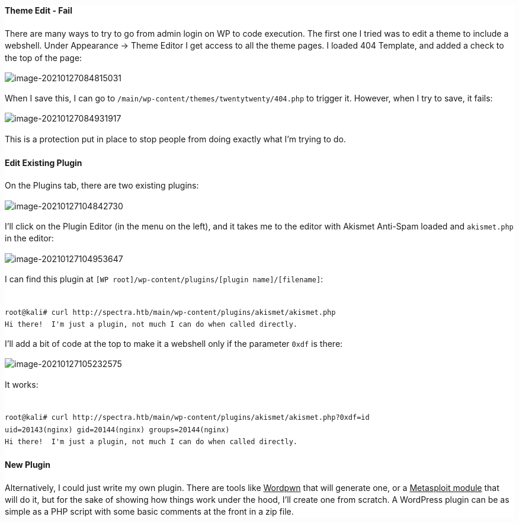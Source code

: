 #### Theme Edit - Fail

There are many ways to try to go from admin login on WP to code execution. The first one I tried was to edit a theme to include a webshell. Under Appearance -> Theme Editor I get access to all the theme pages. I loaded 404 Template, and added a check to the top of the page:

![image-20210127084815031](https://0xdfimages.gitlab.io/img/image-20210127084815031.png)

When I save this, I can go to `/main/wp-content/themes/twentytwenty/404.php` to trigger it. However, when I try to save, it fails:

![image-20210127084931917](https://0xdfimages.gitlab.io/img/image-20210127084931917.png)

This is a protection put in place to stop people from doing exactly what I’m trying to do.

#### Edit Existing Plugin

On the Plugins tab, there are two existing plugins:

![image-20210127104842730](https://0xdfimages.gitlab.io/img/image-20210127104842730.png)

I’ll click on the Plugin Editor (in the menu on the left), and it takes me to the editor with Akismet Anti-Spam loaded and `akismet.php` in the editor:

![image-20210127104953647](https://0xdfimages.gitlab.io/img/image-20210127104953647.png)

I can find this plugin at `[WP root]/wp-content/plugins/[plugin name]/[filename]`:

```

root@kali# curl http://spectra.htb/main/wp-content/plugins/akismet/akismet.php
Hi there!  I'm just a plugin, not much I can do when called directly.

```

I’ll add a bit of code at the top to make it a webshell only if the parameter `0xdf` is there:

![image-20210127105232575](https://0xdfimages.gitlab.io/img/image-20210127105232575.png)

It works:

```

root@kali# curl http://spectra.htb/main/wp-content/plugins/akismet/akismet.php?0xdf=id
uid=20143(nginx) gid=20144(nginx) groups=20144(nginx)
Hi there!  I'm just a plugin, not much I can do when called directly.

```

#### New Plugin

Alternatively, I could just write my own plugin. There are tools like [Wordpwn](https://github.com/wetw0rk/malicious-wordpress-plugin) that will generate one, or a [Metasploit module](https://www.rapid7.com/db/modules/exploit/unix/webapp/wp_admin_shell_upload/) that will do it, but for the sake of showing how things work under the hood, I’ll create one from scratch. A WordPress plugin can be as simple as a PHP script with some basic comments at the front in a zip file.
